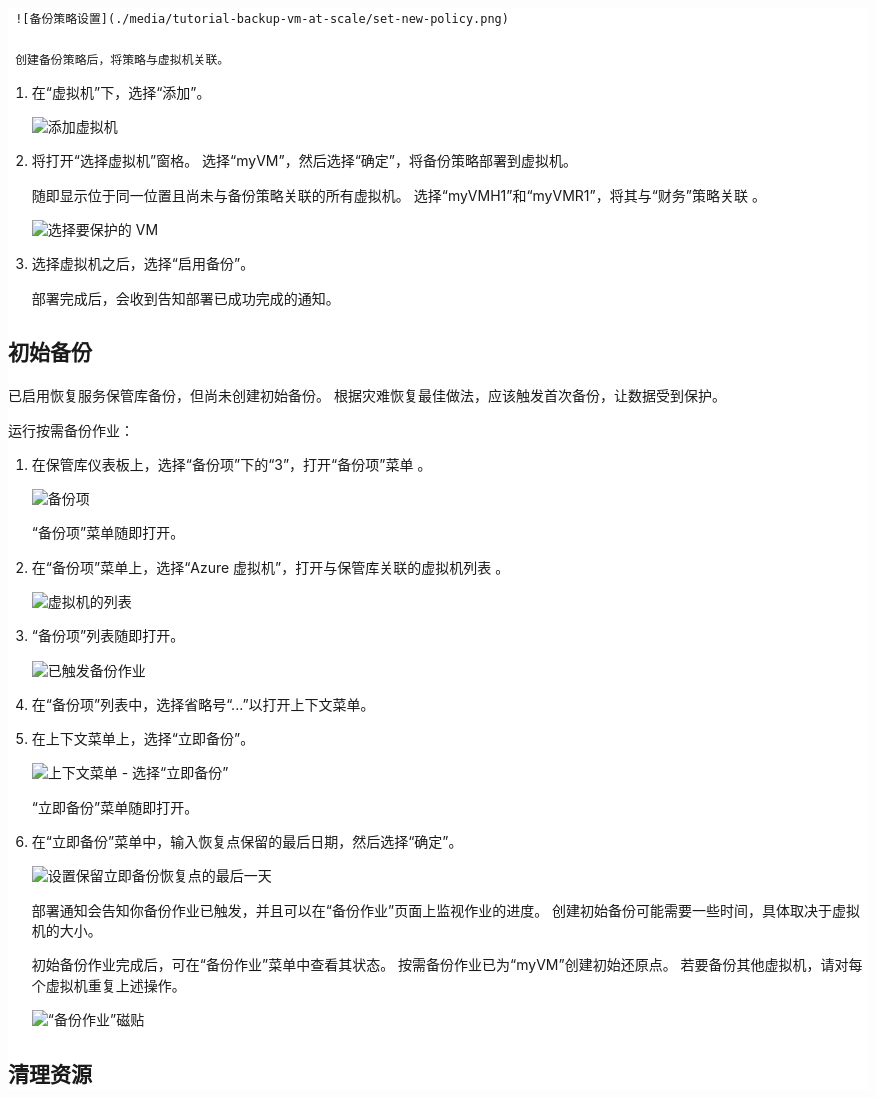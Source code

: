      ![备份策略设置](./media/tutorial-backup-vm-at-scale/set-new-policy.png)

     创建备份策略后，将策略与虚拟机关联。

1. 在“虚拟机”下，选择“添加”。

     ![添加虚拟机](./media/tutorial-backup-vm-at-scale/add-virtual-machines.png)

1. 将打开“选择虚拟机”窗格。 选择“myVM”，然后选择“确定”，将备份策略部署到虚拟机。

    随即显示位于同一位置且尚未与备份策略关联的所有虚拟机。 选择“myVMH1”和“myVMR1”，将其与“财务”策略关联  。

    ![选择要保护的 VM](./media/tutorial-backup-vm-at-scale/choose-vm-to-protect.png)

1. 选择虚拟机之后，选择“启用备份”。

    部署完成后，会收到告知部署已成功完成的通知。

## <a name="initial-backup"></a>初始备份

已启用恢复服务保管库备份，但尚未创建初始备份。 根据灾难恢复最佳做法，应该触发首次备份，让数据受到保护。

运行按需备份作业：

1. 在保管库仪表板上，选择“备份项”下的“3”，打开“备份项”菜单 。

    ![备份项](./media/tutorial-backup-vm-at-scale/tutorial-vm-back-up-now.png)

    “备份项”菜单随即打开。

1. 在“备份项”菜单上，选择“Azure 虚拟机”，打开与保管库关联的虚拟机列表 。

    ![虚拟机的列表](./media/tutorial-backup-vm-at-scale/three-virtual-machines.png)

1. “备份项”列表随即打开。

    ![已触发备份作业](./media/tutorial-backup-vm-at-scale/initial-backup-context-menu.png)

1. 在“备份项”列表中，选择省略号“...”以打开上下文菜单。

1. 在上下文菜单上，选择“立即备份”。

    ![上下文菜单 - 选择“立即备份”](./media/tutorial-backup-vm-at-scale/context-menu.png)

    “立即备份”菜单随即打开。

1. 在“立即备份”菜单中，输入恢复点保留的最后日期，然后选择“确定”。

    ![设置保留立即备份恢复点的最后一天](./media/tutorial-backup-vm-at-scale/backup-now-short.png)

    部署通知会告知你备份作业已触发，并且可以在“备份作业”页面上监视作业的进度。 创建初始备份可能需要一些时间，具体取决于虚拟机的大小。

    初始备份作业完成后，可在“备份作业”菜单中查看其状态。 按需备份作业已为“myVM”创建初始还原点。 若要备份其他虚拟机，请对每个虚拟机重复上述操作。

    ![“备份作业”磁贴](./media/tutorial-backup-vm-at-scale/initial-backup-complete.png)

## <a name="clean-up-resources"></a>清理资源
